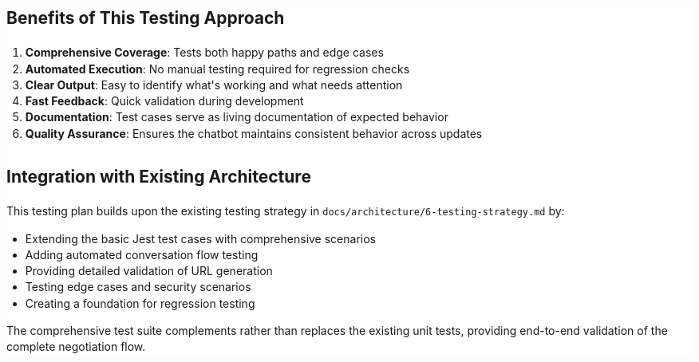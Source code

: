 ## Benefits of This Testing Approach

1. **Comprehensive Coverage**: Tests both happy paths and edge cases
2. **Automated Execution**: No manual testing required for regression checks
3. **Clear Output**: Easy to identify what's working and what needs attention
4. **Fast Feedback**: Quick validation during development
5. **Documentation**: Test cases serve as living documentation of expected behavior
6. **Quality Assurance**: Ensures the chatbot maintains consistent behavior across updates

## Integration with Existing Architecture

This testing plan builds upon the existing testing strategy in `docs/architecture/6-testing-strategy.md` by:

- Extending the basic Jest test cases with comprehensive scenarios
- Adding automated conversation flow testing
- Providing detailed validation of URL generation
- Testing edge cases and security scenarios
- Creating a foundation for regression testing

The comprehensive test suite complements rather than replaces the existing unit tests, providing end-to-end validation of the complete negotiation flow.
